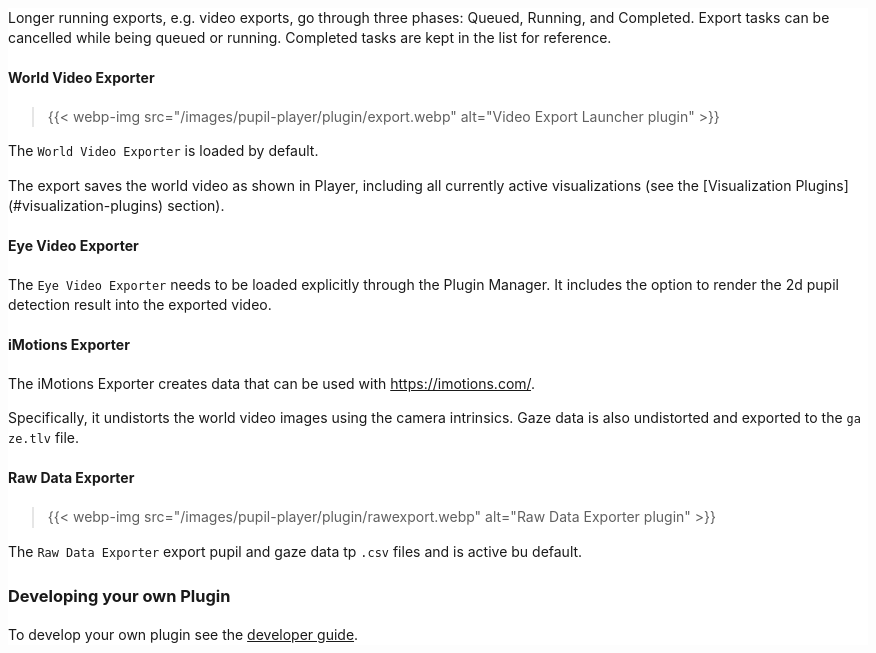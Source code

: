 Longer running exports, e.g. video exports, go through three phases: Queued, Running, and Completed.
Export tasks can be cancelled while being queued or running.
Completed tasks are kept in the list for reference.

#### World Video Exporter



> {{< webp-img src="/images/pupil-player/plugin/export.webp" alt="Video Export Launcher plugin" >}}

The `World Video Exporter` is loaded by default.

The export saves the world video as shown in Player, including all currently active visualizations (see the \[Visualization Plugins\](#visualization-plugins) section).

#### Eye Video Exporter

The `Eye Video Exporter` needs to be loaded explicitly through the Plugin Manager.
It includes the option to render the 2d pupil detection result into the exported video.

#### iMotions Exporter

The iMotions Exporter creates data that can be used with <https://imotions.com/>.

Specifically, it undistorts the world video images using the camera intrinsics. Gaze data is also undistorted and exported to the `gaze.tlv` file.

#### Raw Data Exporter

> {{< webp-img src="/images/pupil-player/plugin/rawexport.webp" alt="Raw Data Exporter plugin" >}}

The `Raw Data Exporter` export pupil and gaze data tp `.csv` files and is active bu default.

### Developing your own Plugin
To develop your own plugin see the <a href="#plugin-guide">developer guide</a>.


